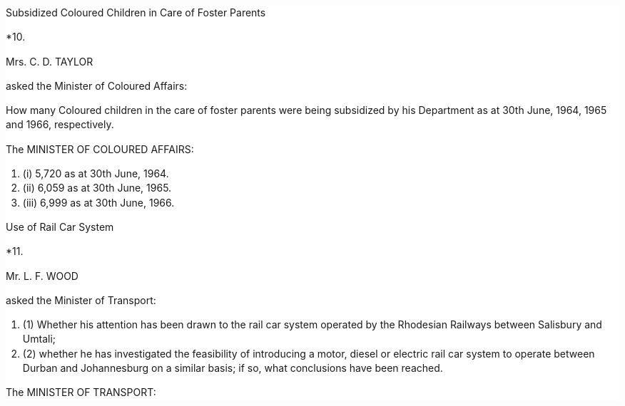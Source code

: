<oralStatements>

<heading>Subsidized Coloured Children in Care of Foster Parents</heading>

<question by="#taylor" to="#minister_of_coloured_affairs">

<num>*10.</num>

<from>Mrs. C. D. TAYLOR</from>

<p>asked the Minister of Coloured Affairs:</p>

<p>How many Coloured children in the care of foster parents were being subsidized by his Department as at 30th June, 1964, 1965 and 1966, respectively.</p>

</question>

<answer by="#minister_of_coloured_affairs" to="#taylor">

<from>The MINISTER OF COLOURED AFFAIRS:</from>

<ol>

<li>(i) 5,720 as at 30th June, 1964.</li>

<li>(ii) 6,059 as at 30th June, 1965.</li>

<li>(iii) 6,999 as at 30th June, 1966.</li>

</ol>

</answer>

</oralStatements>

<oralStatements>

<heading>Use of Rail Car System</heading>

<question by="#wood" to="#minister_of_transport">

<num>*11.</num>

<from>Mr. L. F. WOOD</from>

<p>asked the Minister of Transport:</p>

<ol>

<li>(1) Whether his attention has been drawn to the rail car system operated by the Rhodesian Railways between Salisbury and Umtali;</li>

<li>(2) whether he has investigated the feasibility of introducing a motor, diesel or electric rail car system to operate between Durban and Johannesburg on a similar basis; if so, what conclusions have been reached.</li>

</ol>

</question>

<answer by="#minister_of_transport" to="#wood">

<from>The MINISTER OF TRANSPORT:</from>

<ol>
